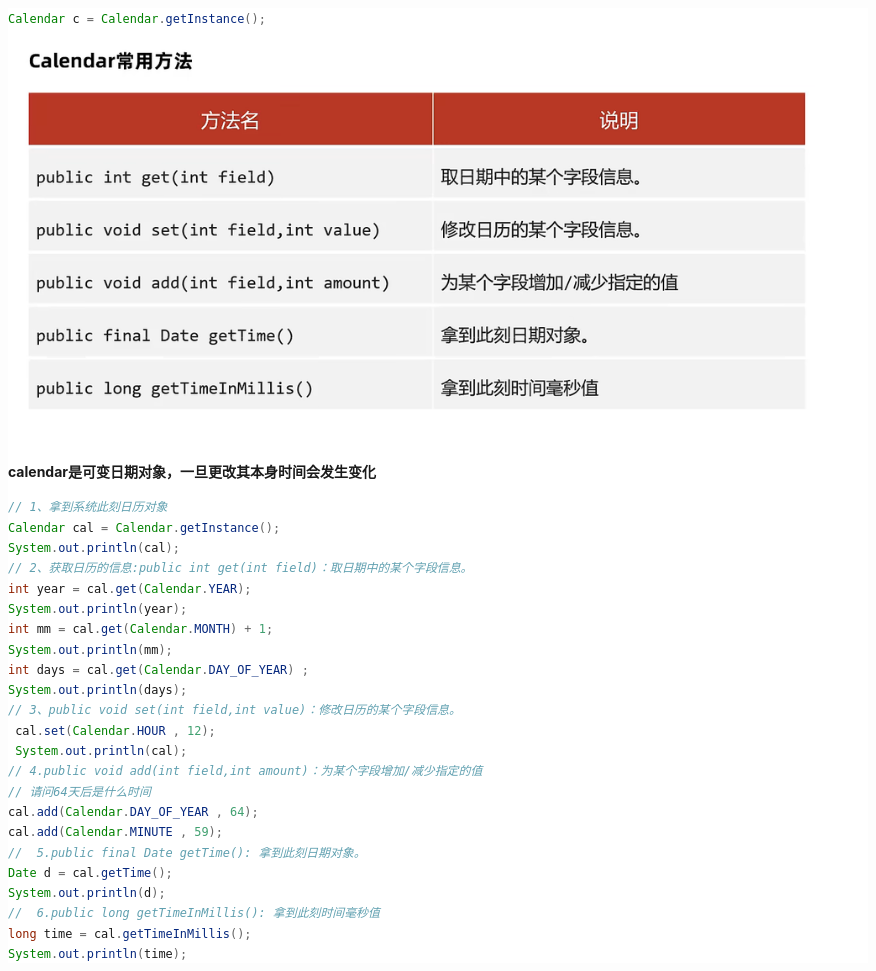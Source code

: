 ```java
Calendar c = Calendar.getInstance();
```

![calendar常用API](.\img\calendar常用API.png)

**calendar是可变日期对象，一旦更改其本身时间会发生变化**

```java
// 1、拿到系统此刻日历对象
Calendar cal = Calendar.getInstance();
System.out.println(cal);
// 2、获取日历的信息:public int get(int field)：取日期中的某个字段信息。
int year = cal.get(Calendar.YEAR);
System.out.println(year);
int mm = cal.get(Calendar.MONTH) + 1;
System.out.println(mm);
int days = cal.get(Calendar.DAY_OF_YEAR) ;
System.out.println(days);
// 3、public void set(int field,int value)：修改日历的某个字段信息。
 cal.set(Calendar.HOUR , 12);
 System.out.println(cal);
// 4.public void add(int field,int amount)：为某个字段增加/减少指定的值
// 请问64天后是什么时间
cal.add(Calendar.DAY_OF_YEAR , 64);
cal.add(Calendar.MINUTE , 59);
//  5.public final Date getTime(): 拿到此刻日期对象。
Date d = cal.getTime();
System.out.println(d);
//  6.public long getTimeInMillis(): 拿到此刻时间毫秒值
long time = cal.getTimeInMillis();
System.out.println(time);
```
